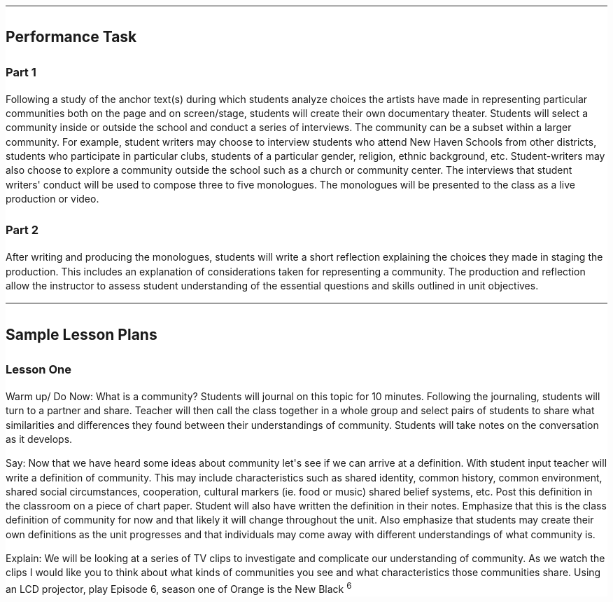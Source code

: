  </p>

<hr/>
 <h2>
  Performance Task
 </h2>
<h3>
  Part 1
 </h3>
 <p>
  Following a study of the anchor text(s) during which students analyze choices the artists have made in representing particular communities both on the page and on screen/stage, students will create their own documentary theater. Students will select a community inside or outside the school and conduct a series of interviews. The community can be a subset within a larger community. For example, student writers may choose to interview students who attend New Haven Schools from other districts, students who participate in particular clubs, students of a particular gender, religion, ethnic background, etc. Student-writers may also choose to explore a community outside the school such as a church or community center. The interviews that student writers' conduct will be used to compose three to five monologues. The monologues will be presented to the class as a live production or video.
 </p>

<h3>
  Part 2
 </h3>
 <p>
  After writing and producing the monologues, students will write a short reflection explaining the choices they made in staging the production. This includes an explanation of considerations taken for representing a community. The production and reflection allow the instructor to assess student understanding of the essential questions and skills outlined in unit objectives.
 </p>

<hr/>
 <h2>
  Sample Lesson Plans
 </h2>
<h3>
  Lesson One
 </h3>
 <p>
  Warm up/ Do Now: What is a community? Students will journal on this topic for 10 minutes. Following the journaling, students will turn to a partner and share. Teacher will then call the class together in a whole group and select pairs of students to share what similarities and differences they found between their understandings of community. Students will take notes on the conversation as it develops.
 </p>
<p>
  Say: Now that we have heard some ideas about community let's see if we can arrive at a definition. With student input teacher will write a definition of community. This may include characteristics such as shared identity, common history, common environment, shared social circumstances, cooperation, cultural markers (ie. food or music) shared belief systems, etc. Post this definition in the classroom on a piece of chart paper. Student will also have written the definition in their notes. Emphasize that this is the class definition of community for now and that likely it will change throughout the unit. Also emphasize that students may create their own definitions as the unit progresses and that individuals may come away with different understandings of what community is.
 </p>
<p>
  Explain: We will be looking at a series of TV clips to investigate and complicate our understanding of community. As we watch the clips I would like you to think about what kinds of communities you see and what characteristics those communities share. Using an LCD projector, play Episode 6, season one of Orange is the New Black
  <sup>
   6
  </sup>